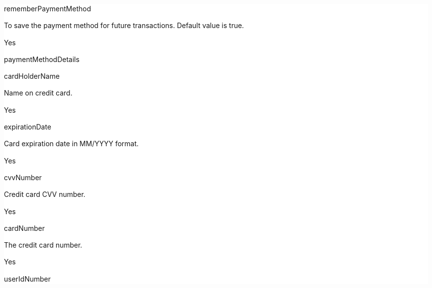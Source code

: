 <tr> 
<td colspan="2"> 
<p class="TableTextSmall1">rememberPaymentMethod</p> 
</td> 
<td> 
<p class="TableTextSmall1">To save the payment method for future transactions. Default value is true.</p> 
</td> 
<td> 
<p class="TableTextSmall1">Yes</p> 
</td> 
</tr> 
<tr> 
<td rowspan="5"> 
<p class="TableTextSmall1">paymentMethodDetails</p> 
</td> 
<td> 
<p class="TableTextSmall1">cardHolderName</p> 
</td> 
<td> 
<p class="TableTextSmall1">Name on credit card.</p> 
</td> 
<td> 
<p class="TableTextSmall1">Yes</p> 
</td> 
</tr> 
<tr> 
<td> 
<p class="TableTextSmall1">expirationDate</p> 
</td> 
<td> 
<p class="TableTextSmall1">Card expiration date in MM/YYYY format.</p> 
</td> 
<td> 
<p class="TableTextSmall1">Yes</p> 
</td> 
</tr> 
<tr> 
<td> 
<p class="TableTextSmall1">cvvNumber</p> 
</td> 
<td> 
<p class="TableTextSmall1">Credit card CVV number.</p> 
</td> 
<td> 
<p class="TableTextSmall1">Yes</p> 
</td> 
</tr> 
<tr> 
<td> 
<p class="TableTextSmall1">cardNumber</p> 
</td> 
<td> 
<p class="TableTextSmall1">The credit card number.</p> 
</td> 
<td> 
<p class="TableTextSmall1">Yes</p> 
</td> 
</tr> 
<tr> 
<td> 
<p class="TableTextSmall1">userIdNumber</p> 
</td> 
<td> 